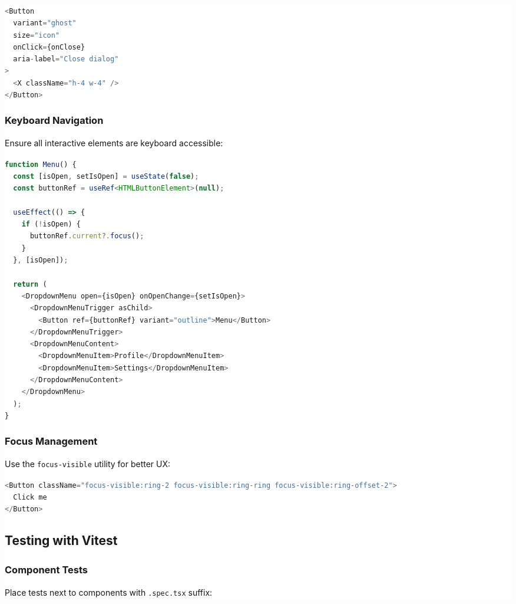 ```typescript
<Button 
  variant="ghost" 
  size="icon"
  onClick={onClose}
  aria-label="Close dialog"
>
  <X className="h-4 w-4" />
</Button>
```

### Keyboard Navigation
Ensure all interactive elements are keyboard accessible:

```typescript
function Menu() {
  const [isOpen, setIsOpen] = useState(false);
  const buttonRef = useRef<HTMLButtonElement>(null);
  
  useEffect(() => {
    if (!isOpen) {
      buttonRef.current?.focus();
    }
  }, [isOpen]);
  
  return (
    <DropdownMenu open={isOpen} onOpenChange={setIsOpen}>
      <DropdownMenuTrigger asChild>
        <Button ref={buttonRef} variant="outline">Menu</Button>
      </DropdownMenuTrigger>
      <DropdownMenuContent>
        <DropdownMenuItem>Profile</DropdownMenuItem>
        <DropdownMenuItem>Settings</DropdownMenuItem>
      </DropdownMenuContent>
    </DropdownMenu>
  );
}
```

### Focus Management
Use the `focus-visible` utility for better UX:

```typescript
<Button className="focus-visible:ring-2 focus-visible:ring-ring focus-visible:ring-offset-2">
  Click me
</Button>
```

## Testing with Vitest

### Component Tests
Place tests next to components with `.spec.tsx` suffix:

